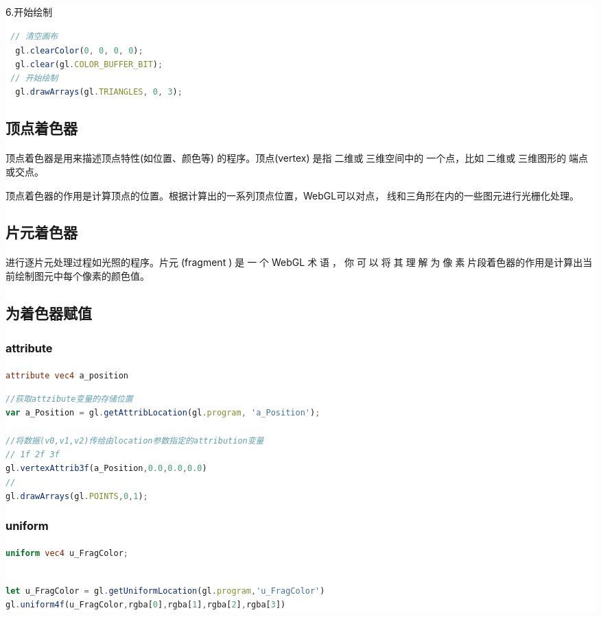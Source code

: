 ```js

```

6.开始绘制

```js
 // 清空画布
  gl.clearColor(0, 0, 0, 0);
  gl.clear(gl.COLOR_BUFFER_BIT);
 // 开始绘制
  gl.drawArrays(gl.TRIANGLES, 0, 3);
```

<canvas class="canvas_hello" ref="canvas_hello"></canvas>

## 顶点着色器

顶点着色器是用来描述顶点特性(如位置、颜色等) 的程序。顶点(vertex) 是指 二维或 三维空间中的 一个点，比如 二维或 三维图形的 端点或交点。

顶点着色器的作用是计算顶点的位置。根据计算出的一系列顶点位置，WebGL可以对点， 线和三角形在内的一些图元进行光栅化处理。

## 片元着色器

进行逐片元处理过程如光照的程序。片元 (fragment ) 是 一 个 WebGL 术 语 ， 你 可 以 将 其 理 解 为 像 素
片段着色器的作用是计算出当前绘制图元中每个像素的颜色值。

## 为着色器赋值

### attribute

```glsl
attribute vec4 a_position
```

```js
//荻取attzibute变量的存储位置
var a_Position = gl.getAttribLocation(gl.program, 'a_Position');

//将数据(v0,v1,v2)传给由location参数指定的attribution变量
// 1f 2f 3f
gl.vertexAttrib3f(a_Position,0.0,0.0,0.0)
// 
gl.drawArrays(gl.POINTS,0,1);

```

### uniform

```glsl
uniform vec4 u_FragColor;
```

```js

let u_FragColor = gl.getUniformLocation(gl.program,'u_FragColor')
gl.uniform4f(u_FragColor,rgba[0],rgba[1],rgba[2],rgba[3])

```
